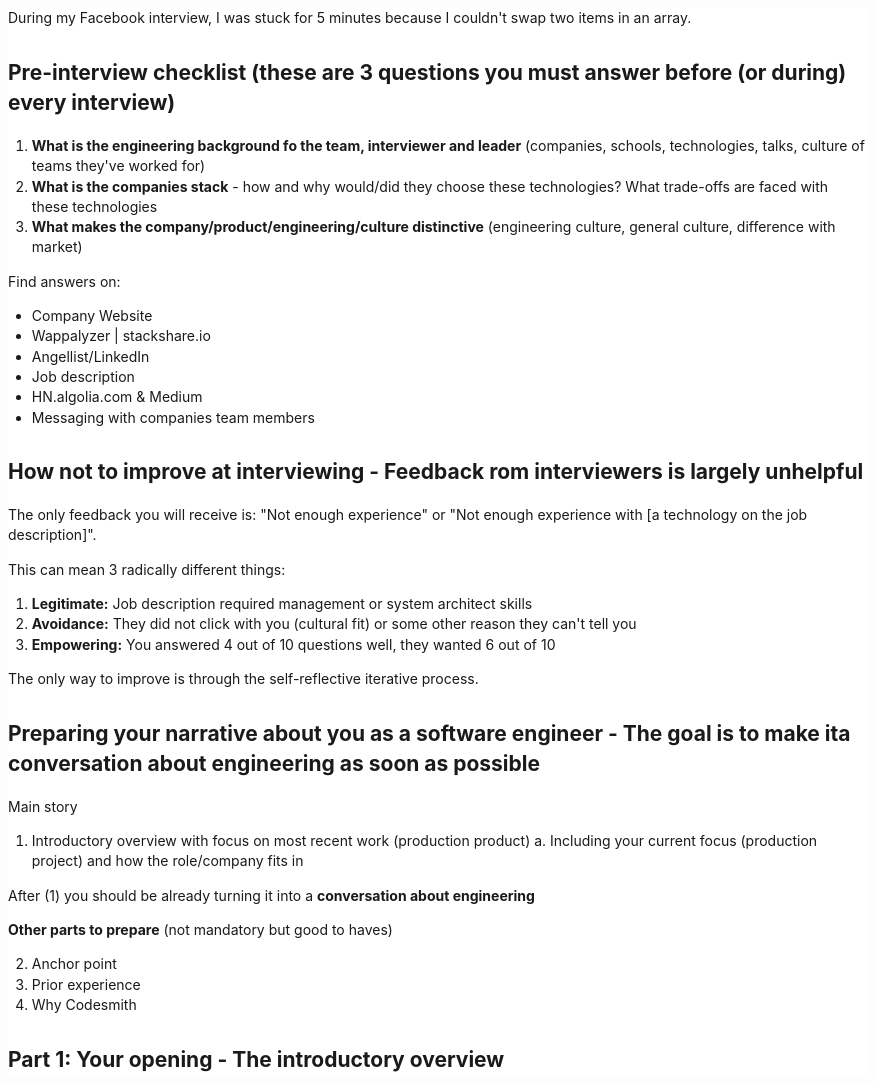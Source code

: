 During my Facebook interview, I was stuck for 5 minutes because I couldn't swap two items in an array.

## Pre-interview checklist (these are 3 questions you must answer before (or during) every interview)

1. **What is the engineering background fo the team, interviewer and leader** (companies, schools, technologies, talks, culture of teams they've worked for)
2. **What is the companies stack** - how and why would/did they choose these technologies? What trade-offs are faced with these technologies
3. **What makes the company/product/engineering/culture distinctive** (engineering culture, general culture, difference with market)

Find answers on:
- Company Website
- Wappalyzer | stackshare.io
- Angellist/LinkedIn
- Job description
- HN.algolia.com & Medium
- Messaging with companies team members

## How not to improve at interviewing - Feedback rom interviewers is largely unhelpful

The only feedback you will receive is: "Not enough experience" or "Not enough experience with [a technology on the job description]".

This can mean 3 radically different things:

1. **Legitimate:** Job description required management or system architect skills
2. **Avoidance:** They did not click with you (cultural fit) or some other reason they can't tell you
3. **Empowering:** You answered 4 out of 10 questions well, they wanted 6 out of 10

The only way to improve is through the self-reflective iterative process.

## Preparing your narrative about you as a software engineer - The goal is to make ita conversation about engineering as soon as possible

Main story

1. Introductory overview with focus on most recent work (production product)
   a. Including your current focus (production project) and how the role/company fits in

After (1) you should be already turning it into a **conversation about engineering**

**Other parts to prepare** (not mandatory but good to haves)

2. Anchor point
3. Prior experience
4. Why Codesmith

## Part 1: Your opening - The introductory overview
